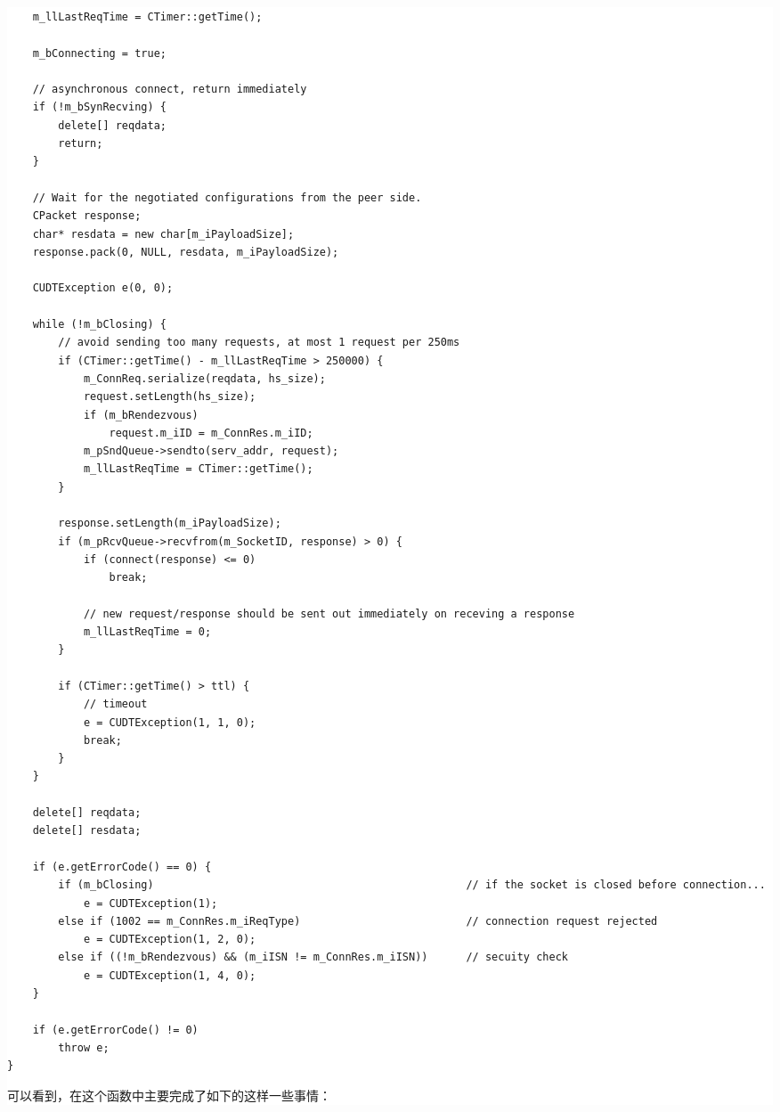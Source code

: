 ```
    m_llLastReqTime = CTimer::getTime();

    m_bConnecting = true;

    // asynchronous connect, return immediately
    if (!m_bSynRecving) {
        delete[] reqdata;
        return;
    }

    // Wait for the negotiated configurations from the peer side.
    CPacket response;
    char* resdata = new char[m_iPayloadSize];
    response.pack(0, NULL, resdata, m_iPayloadSize);

    CUDTException e(0, 0);

    while (!m_bClosing) {
        // avoid sending too many requests, at most 1 request per 250ms
        if (CTimer::getTime() - m_llLastReqTime > 250000) {
            m_ConnReq.serialize(reqdata, hs_size);
            request.setLength(hs_size);
            if (m_bRendezvous)
                request.m_iID = m_ConnRes.m_iID;
            m_pSndQueue->sendto(serv_addr, request);
            m_llLastReqTime = CTimer::getTime();
        }

        response.setLength(m_iPayloadSize);
        if (m_pRcvQueue->recvfrom(m_SocketID, response) > 0) {
            if (connect(response) <= 0)
                break;

            // new request/response should be sent out immediately on receving a response
            m_llLastReqTime = 0;
        }

        if (CTimer::getTime() > ttl) {
            // timeout
            e = CUDTException(1, 1, 0);
            break;
        }
    }

    delete[] reqdata;
    delete[] resdata;

    if (e.getErrorCode() == 0) {
        if (m_bClosing)                                                 // if the socket is closed before connection...
            e = CUDTException(1);
        else if (1002 == m_ConnRes.m_iReqType)                          // connection request rejected
            e = CUDTException(1, 2, 0);
        else if ((!m_bRendezvous) && (m_iISN != m_ConnRes.m_iISN))      // secuity check
            e = CUDTException(1, 4, 0);
    }

    if (e.getErrorCode() != 0)
        throw e;
}
```
可以看到，在这个函数中主要完成了如下的这样一些事情：